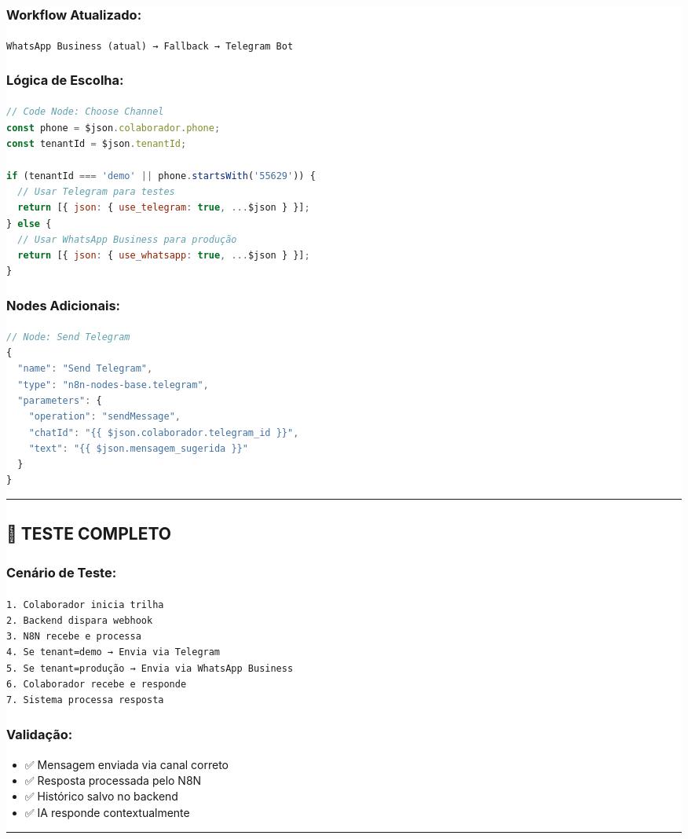 ### **Workflow Atualizado:**
```
WhatsApp Business (atual) → Fallback → Telegram Bot
```

### **Lógica de Escolha:**
```javascript
// Code Node: Choose Channel
const phone = $json.colaborador.phone;
const tenantId = $json.tenantId;

if (tenantId === 'demo' || phone.startsWith('55629')) {
  // Usar Telegram para testes
  return [{ json: { use_telegram: true, ...$json } }];
} else {
  // Usar WhatsApp Business para produção
  return [{ json: { use_whatsapp: true, ...$json } }];
}
```

### **Nodes Adicionais:**
```javascript
// Node: Send Telegram
{
  "name": "Send Telegram",
  "type": "n8n-nodes-base.telegram",
  "parameters": {
    "operation": "sendMessage",
    "chatId": "{{ $json.colaborador.telegram_id }}",
    "text": "{{ $json.mensagem_sugerida }}"
  }
}
```

---

## 🧪 **TESTE COMPLETO**

### **Cenário de Teste:**
```
1. Colaborador inicia trilha
2. Backend dispara webhook
3. N8N recebe e processa
4. Se tenant=demo → Envia via Telegram
5. Se tenant=produção → Envia via WhatsApp Business
6. Colaborador recebe e responde
7. Sistema processa resposta
```

### **Validação:**
- ✅ Mensagem enviada via canal correto
- ✅ Resposta processada pelo N8N
- ✅ Histórico salvo no backend
- ✅ IA responde contextualmente

---